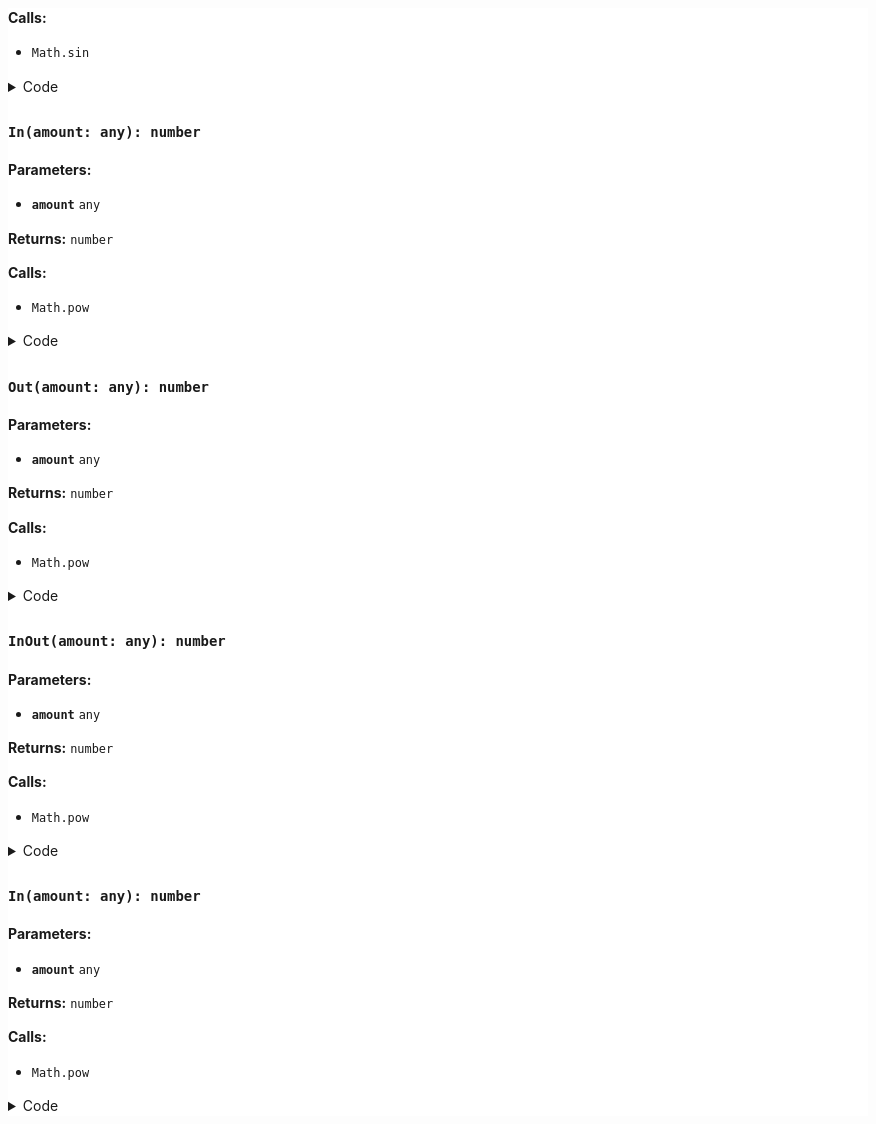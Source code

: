 **Calls:**

- `Math.sin`

<details><summary>Code</summary></details>

### `In(amount: any): number`

**Parameters:**

- **`amount`** `any`

**Returns:** `number`

**Calls:**

- `Math.pow`

<details><summary>Code</summary></details>

### `Out(amount: any): number`

**Parameters:**

- **`amount`** `any`

**Returns:** `number`

**Calls:**

- `Math.pow`

<details><summary>Code</summary></details>

### `InOut(amount: any): number`

**Parameters:**

- **`amount`** `any`

**Returns:** `number`

**Calls:**

- `Math.pow`

<details><summary>Code</summary></details>

### `In(amount: any): number`

**Parameters:**

- **`amount`** `any`

**Returns:** `number`

**Calls:**

- `Math.pow`

<details><summary>Code</summary></details>
